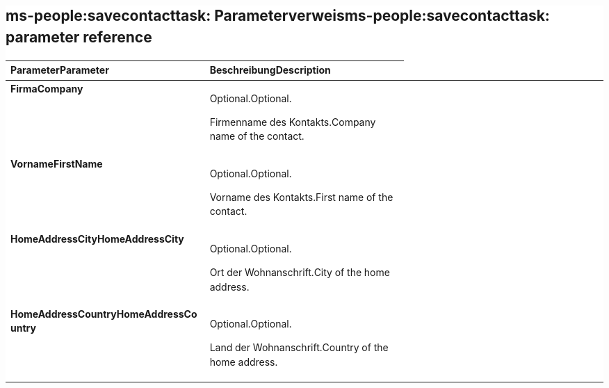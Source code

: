 ## <a name="ms-peoplesavecontacttask-parameter-reference"></a><span data-ttu-id="2b3b8-186">ms-people:savecontacttask: Parameterverweis</span><span class="sxs-lookup"><span data-stu-id="2b3b8-186">ms-people:savecontacttask: parameter reference</span></span>

<table>
<colgroup>
<col width="33%" />
<col width="33%" />
<col width="33%" />
</colgroup>
<thead>
<tr class="header">
<th align="left"><span data-ttu-id="2b3b8-187">Parameter</span><span class="sxs-lookup"><span data-stu-id="2b3b8-187">Parameter</span></span></th>
<th align="left"><span data-ttu-id="2b3b8-188">Beschreibung</span><span class="sxs-lookup"><span data-stu-id="2b3b8-188">Description</span></span></th>

</tr>
</thead>
<tbody>
<tr class="odd">
<td align="left"><b><span data-ttu-id="2b3b8-189">Firma</span><span class="sxs-lookup"><span data-stu-id="2b3b8-189">Company</span></span></b></td>
<td align="left"><p><span data-ttu-id="2b3b8-190">Optional.</span><span class="sxs-lookup"><span data-stu-id="2b3b8-190">Optional.</span></span></p>
<p><span data-ttu-id="2b3b8-191">Firmenname des Kontakts.</span><span class="sxs-lookup"><span data-stu-id="2b3b8-191">Company name of the contact.</span></span></p></td>

</tr>
<tr class="even">
<td align="left"><b><span data-ttu-id="2b3b8-192">Vorname</span><span class="sxs-lookup"><span data-stu-id="2b3b8-192">FirstName</span></span></b></td>
<td align="left"><p><span data-ttu-id="2b3b8-193">Optional.</span><span class="sxs-lookup"><span data-stu-id="2b3b8-193">Optional.</span></span></p>
<p><span data-ttu-id="2b3b8-194">Vorname des Kontakts.</span><span class="sxs-lookup"><span data-stu-id="2b3b8-194">First name of the contact.</span></span></p></td>
</tr>

<tr class="odd">
<td align="left"><b><span data-ttu-id="2b3b8-195">HomeAddressCity</span><span class="sxs-lookup"><span data-stu-id="2b3b8-195">HomeAddressCity</span></span></b></td>
<td align="left"><p><span data-ttu-id="2b3b8-196">Optional.</span><span class="sxs-lookup"><span data-stu-id="2b3b8-196">Optional.</span></span></p>
<p><span data-ttu-id="2b3b8-197">Ort der Wohnanschrift.</span><span class="sxs-lookup"><span data-stu-id="2b3b8-197">City of the home address.</span></span></p></td>

</tr>
<tr class="even">
<td align="left"><b><span data-ttu-id="2b3b8-198">HomeAddressCountry</span><span class="sxs-lookup"><span data-stu-id="2b3b8-198">HomeAddressCountry</span></span></b></td>
<td align="left"><p><span data-ttu-id="2b3b8-199">Optional.</span><span class="sxs-lookup"><span data-stu-id="2b3b8-199">Optional.</span></span></p>
<p><span data-ttu-id="2b3b8-200">Land der Wohnanschrift.</span><span class="sxs-lookup"><span data-stu-id="2b3b8-200">Country of the home address.</span></span></p></td>
